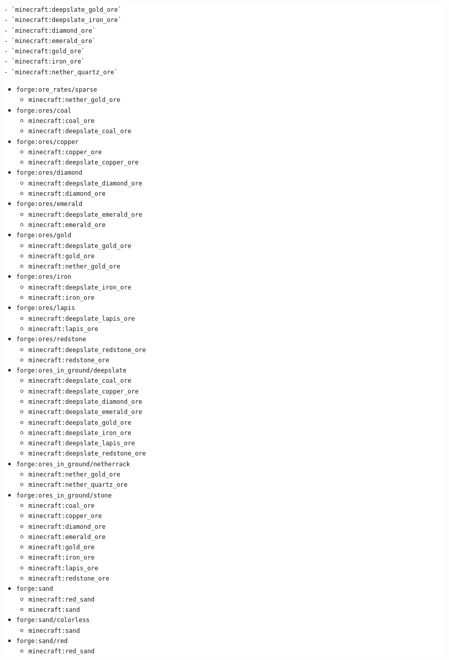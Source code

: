     - `minecraft:deepslate_gold_ore`
    - `minecraft:deepslate_iron_ore`
    - `minecraft:diamond_ore`
    - `minecraft:emerald_ore`
    - `minecraft:gold_ore`
    - `minecraft:iron_ore`
    - `minecraft:nether_quartz_ore`
- `forge:ore_rates/sparse`
    - `minecraft:nether_gold_ore`
- `forge:ores/coal`
    - `minecraft:coal_ore`
    - `minecraft:deepslate_coal_ore`
- `forge:ores/copper`
    - `minecraft:copper_ore`
    - `minecraft:deepslate_copper_ore`
- `forge:ores/diamond`
    - `minecraft:deepslate_diamond_ore`
    - `minecraft:diamond_ore`
- `forge:ores/emerald`
    - `minecraft:deepslate_emerald_ore`
    - `minecraft:emerald_ore`
- `forge:ores/gold`
    - `minecraft:deepslate_gold_ore`
    - `minecraft:gold_ore`
    - `minecraft:nether_gold_ore`
- `forge:ores/iron`
    - `minecraft:deepslate_iron_ore`
    - `minecraft:iron_ore`
- `forge:ores/lapis`
    - `minecraft:deepslate_lapis_ore`
    - `minecraft:lapis_ore`
- `forge:ores/redstone`
    - `minecraft:deepslate_redstone_ore`
    - `minecraft:redstone_ore`
- `forge:ores_in_ground/deepslate`
    - `minecraft:deepslate_coal_ore`
    - `minecraft:deepslate_copper_ore`
    - `minecraft:deepslate_diamond_ore`
    - `minecraft:deepslate_emerald_ore`
    - `minecraft:deepslate_gold_ore`
    - `minecraft:deepslate_iron_ore`
    - `minecraft:deepslate_lapis_ore`
    - `minecraft:deepslate_redstone_ore`
- `forge:ores_in_ground/netherrack`
    - `minecraft:nether_gold_ore`
    - `minecraft:nether_quartz_ore`
- `forge:ores_in_ground/stone`
    - `minecraft:coal_ore`
    - `minecraft:copper_ore`
    - `minecraft:diamond_ore`
    - `minecraft:emerald_ore`
    - `minecraft:gold_ore`
    - `minecraft:iron_ore`
    - `minecraft:lapis_ore`
    - `minecraft:redstone_ore`
- `forge:sand`
    - `minecraft:red_sand`
    - `minecraft:sand`
- `forge:sand/colorless`
    - `minecraft:sand`
- `forge:sand/red`
    - `minecraft:red_sand`
